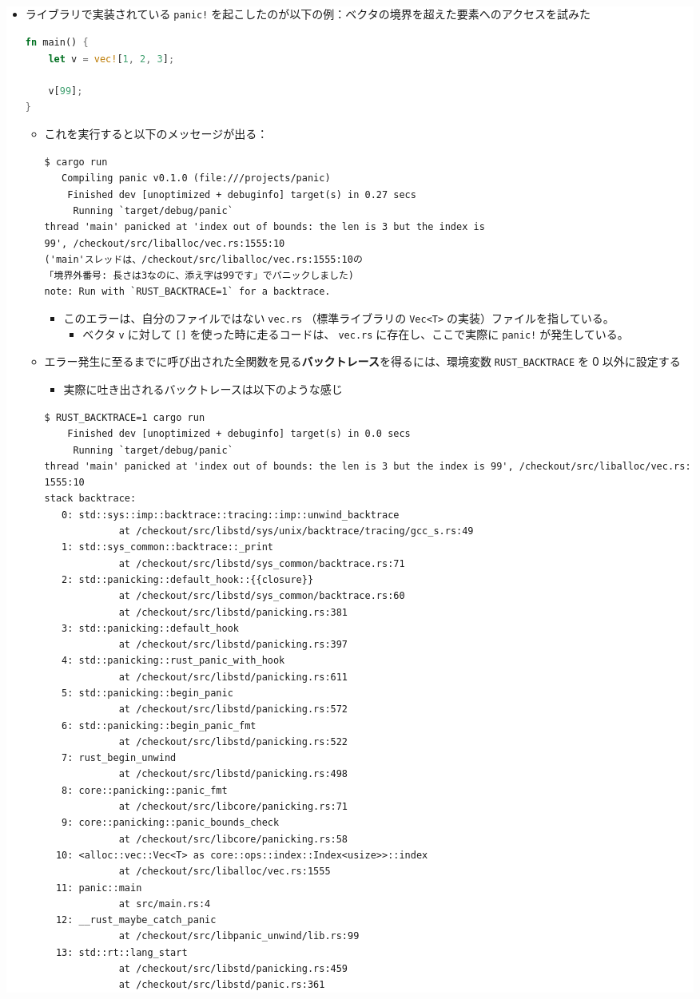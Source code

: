 - ライブラリで実装されている `panic!` を起こしたのが以下の例：ベクタの境界を超えた要素へのアクセスを試みた

    ```rust
    fn main() {
        let v = vec![1, 2, 3];

        v[99];
    }
    ```

    - これを実行すると以下のメッセージが出る：

        ```shell
        $ cargo run
           Compiling panic v0.1.0 (file:///projects/panic)
            Finished dev [unoptimized + debuginfo] target(s) in 0.27 secs
             Running `target/debug/panic`
        thread 'main' panicked at 'index out of bounds: the len is 3 but the index is
        99', /checkout/src/liballoc/vec.rs:1555:10
        ('main'スレッドは、/checkout/src/liballoc/vec.rs:1555:10の
        「境界外番号: 長さは3なのに、添え字は99です」でパニックしました)
        note: Run with `RUST_BACKTRACE=1` for a backtrace.
        ```

        - このエラーは、自分のファイルではない `vec.rs` （標準ライブラリの `Vec<T>` の実装）ファイルを指している。
            - ベクタ `v` に対して `[]` を使った時に走るコードは、 `vec.rs` に存在し、ここで実際に `panic!` が発生している。
    - エラー発生に至るまでに呼び出された全関数を見る**バックトレース**を得るには、環境変数 `RUST_BACKTRACE` を 0 以外に設定する
        - 実際に吐き出されるバックトレースは以下のような感じ

        ```shell
        $ RUST_BACKTRACE=1 cargo run
            Finished dev [unoptimized + debuginfo] target(s) in 0.0 secs
             Running `target/debug/panic`
        thread 'main' panicked at 'index out of bounds: the len is 3 but the index is 99', /checkout/src/liballoc/vec.rs:1555:10
        stack backtrace:
           0: std::sys::imp::backtrace::tracing::imp::unwind_backtrace
                     at /checkout/src/libstd/sys/unix/backtrace/tracing/gcc_s.rs:49
           1: std::sys_common::backtrace::_print
                     at /checkout/src/libstd/sys_common/backtrace.rs:71
           2: std::panicking::default_hook::{{closure}}
                     at /checkout/src/libstd/sys_common/backtrace.rs:60
                     at /checkout/src/libstd/panicking.rs:381
           3: std::panicking::default_hook
                     at /checkout/src/libstd/panicking.rs:397
           4: std::panicking::rust_panic_with_hook
                     at /checkout/src/libstd/panicking.rs:611
           5: std::panicking::begin_panic
                     at /checkout/src/libstd/panicking.rs:572
           6: std::panicking::begin_panic_fmt
                     at /checkout/src/libstd/panicking.rs:522
           7: rust_begin_unwind
                     at /checkout/src/libstd/panicking.rs:498
           8: core::panicking::panic_fmt
                     at /checkout/src/libcore/panicking.rs:71
           9: core::panicking::panic_bounds_check
                     at /checkout/src/libcore/panicking.rs:58
          10: <alloc::vec::Vec<T> as core::ops::index::Index<usize>>::index
                     at /checkout/src/liballoc/vec.rs:1555
          11: panic::main
                     at src/main.rs:4
          12: __rust_maybe_catch_panic
                     at /checkout/src/libpanic_unwind/lib.rs:99
          13: std::rt::lang_start
                     at /checkout/src/libstd/panicking.rs:459
                     at /checkout/src/libstd/panic.rs:361